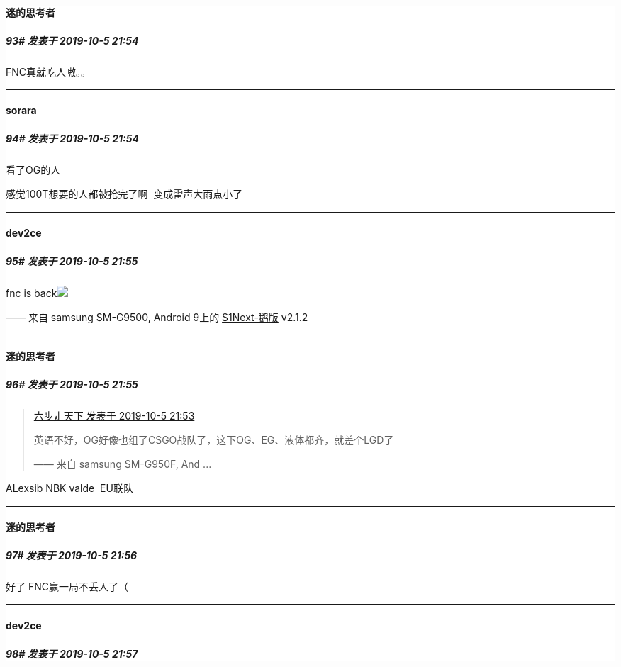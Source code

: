 ####  迷的思考者  
##### 93#       发表于 2019-10-5 21:54


FNC真就吃人嗷。。


-----

####  sorara  
##### 94#       发表于 2019-10-5 21:54


看了OG的人

感觉100T想要的人都被抢完了啊  变成雷声大雨点小了


-----

####  dev2ce  
##### 95#       发表于 2019-10-5 21:55


fnc is back<img src="https://static.saraba1st.com/image/smiley/face2017/067.png" referrerpolicy="no-referrer">

—— 来自 samsung SM-G9500, Android 9上的 [S1Next-鹅版](https://github.com/ykrank/S1-Next/releases) v2.1.2


-----

####  迷的思考者  
##### 96#       发表于 2019-10-5 21:55


<blockquote><a href="httphttps://bbs.saraba1st.com/2b/forum.php?mod=redirect&amp;goto=findpost&amp;pid=45144326&amp;ptid=1857369" target="_blank">六步走天下 发表于 2019-10-5 21:53</a>

英语不好，OG好像也组了CSGO战队了，这下OG、EG、液体都齐，就差个LGD了


—— 来自 samsung SM-G950F, And ...</blockquote>
ALexsib NBK valde  EU联队


-----

####  迷的思考者  
##### 97#       发表于 2019-10-5 21:56


好了 FNC赢一局不丢人了（


-----

####  dev2ce  
##### 98#       发表于 2019-10-5 21:57
